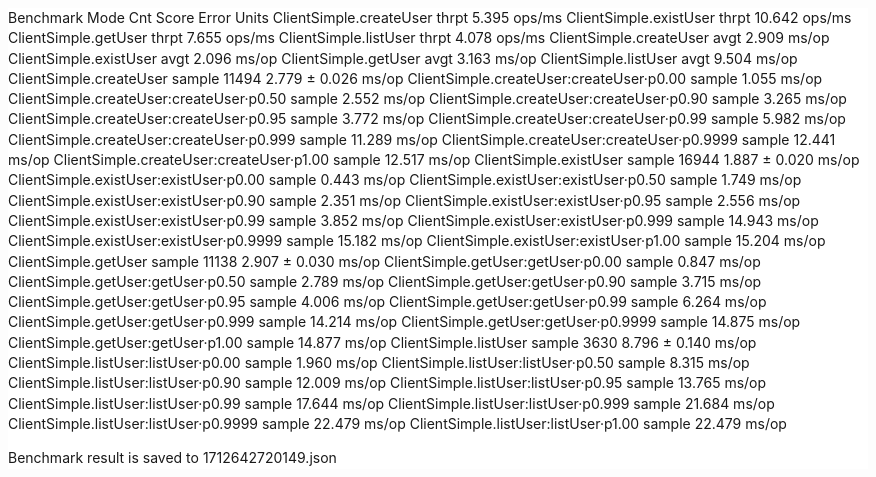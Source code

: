 Benchmark                                     Mode    Cnt   Score   Error   Units
ClientSimple.createUser                      thrpt          5.395          ops/ms
ClientSimple.existUser                       thrpt         10.642          ops/ms
ClientSimple.getUser                         thrpt          7.655          ops/ms
ClientSimple.listUser                        thrpt          4.078          ops/ms
ClientSimple.createUser                       avgt          2.909           ms/op
ClientSimple.existUser                        avgt          2.096           ms/op
ClientSimple.getUser                          avgt          3.163           ms/op
ClientSimple.listUser                         avgt          9.504           ms/op
ClientSimple.createUser                     sample  11494   2.779 ± 0.026   ms/op
ClientSimple.createUser:createUser·p0.00    sample          1.055           ms/op
ClientSimple.createUser:createUser·p0.50    sample          2.552           ms/op
ClientSimple.createUser:createUser·p0.90    sample          3.265           ms/op
ClientSimple.createUser:createUser·p0.95    sample          3.772           ms/op
ClientSimple.createUser:createUser·p0.99    sample          5.982           ms/op
ClientSimple.createUser:createUser·p0.999   sample         11.289           ms/op
ClientSimple.createUser:createUser·p0.9999  sample         12.441           ms/op
ClientSimple.createUser:createUser·p1.00    sample         12.517           ms/op
ClientSimple.existUser                      sample  16944   1.887 ± 0.020   ms/op
ClientSimple.existUser:existUser·p0.00      sample          0.443           ms/op
ClientSimple.existUser:existUser·p0.50      sample          1.749           ms/op
ClientSimple.existUser:existUser·p0.90      sample          2.351           ms/op
ClientSimple.existUser:existUser·p0.95      sample          2.556           ms/op
ClientSimple.existUser:existUser·p0.99      sample          3.852           ms/op
ClientSimple.existUser:existUser·p0.999     sample         14.943           ms/op
ClientSimple.existUser:existUser·p0.9999    sample         15.182           ms/op
ClientSimple.existUser:existUser·p1.00      sample         15.204           ms/op
ClientSimple.getUser                        sample  11138   2.907 ± 0.030   ms/op
ClientSimple.getUser:getUser·p0.00          sample          0.847           ms/op
ClientSimple.getUser:getUser·p0.50          sample          2.789           ms/op
ClientSimple.getUser:getUser·p0.90          sample          3.715           ms/op
ClientSimple.getUser:getUser·p0.95          sample          4.006           ms/op
ClientSimple.getUser:getUser·p0.99          sample          6.264           ms/op
ClientSimple.getUser:getUser·p0.999         sample         14.214           ms/op
ClientSimple.getUser:getUser·p0.9999        sample         14.875           ms/op
ClientSimple.getUser:getUser·p1.00          sample         14.877           ms/op
ClientSimple.listUser                       sample   3630   8.796 ± 0.140   ms/op
ClientSimple.listUser:listUser·p0.00        sample          1.960           ms/op
ClientSimple.listUser:listUser·p0.50        sample          8.315           ms/op
ClientSimple.listUser:listUser·p0.90        sample         12.009           ms/op
ClientSimple.listUser:listUser·p0.95        sample         13.765           ms/op
ClientSimple.listUser:listUser·p0.99        sample         17.644           ms/op
ClientSimple.listUser:listUser·p0.999       sample         21.684           ms/op
ClientSimple.listUser:listUser·p0.9999      sample         22.479           ms/op
ClientSimple.listUser:listUser·p1.00        sample         22.479           ms/op

Benchmark result is saved to 1712642720149.json
